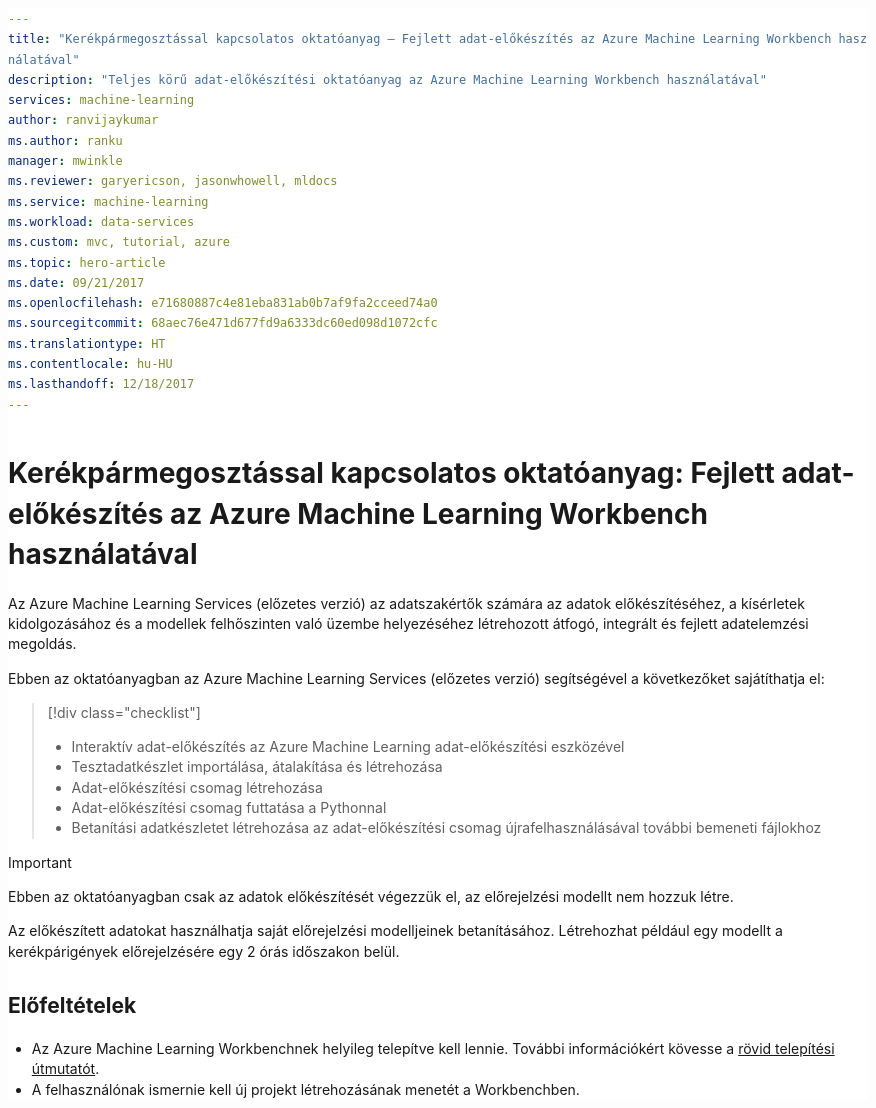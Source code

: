 ```yaml
---
title: "Kerékpármegosztással kapcsolatos oktatóanyag – Fejlett adat-előkészítés az Azure Machine Learning Workbench használatával"
description: "Teljes körű adat-előkészítési oktatóanyag az Azure Machine Learning Workbench használatával"
services: machine-learning
author: ranvijaykumar
ms.author: ranku
manager: mwinkle
ms.reviewer: garyericson, jasonwhowell, mldocs
ms.service: machine-learning
ms.workload: data-services
ms.custom: mvc, tutorial, azure
ms.topic: hero-article
ms.date: 09/21/2017
ms.openlocfilehash: e71680887c4e81eba831ab0b7af9fa2cceed74a0
ms.sourcegitcommit: 68aec76e471d677fd9a6333dc60ed098d1072cfc
ms.translationtype: HT
ms.contentlocale: hu-HU
ms.lasthandoff: 12/18/2017
---
```

# <a name="bike-share-tutorial-advanced-data-preparation-with-azure-machine-learning-workbench"></a>Kerékpármegosztással kapcsolatos oktatóanyag: Fejlett adat-előkészítés az Azure Machine Learning Workbench használatával
Az Azure Machine Learning Services (előzetes verzió) az adatszakértők számára az adatok előkészítéséhez, a kísérletek kidolgozásához és a modellek felhőszinten való üzembe helyezéséhez létrehozott átfogó, integrált és fejlett adatelemzési megoldás.

Ebben az oktatóanyagban az Azure Machine Learning Services (előzetes verzió) segítségével a következőket sajátíthatja el:
> [!div class="checklist"]
> * Interaktív adat-előkészítés az Azure Machine Learning adat-előkészítési eszközével
> * Tesztadatkészlet importálása, átalakítása és létrehozása
> * Adat-előkészítési csomag létrehozása
> * Adat-előkészítési csomag futtatása a Pythonnal
> * Betanítási adatkészletet létrehozása az adat-előkészítési csomag újrafelhasználásával további bemeneti fájlokhoz

> [!IMPORTANT]
> Ebben az oktatóanyagban csak az adatok előkészítését végezzük el, az előrejelzési modellt nem hozzuk létre.
>
> Az előkészített adatokat használhatja saját előrejelzési modelljeinek betanításához. Létrehozhat például egy modellt a kerékpárigények előrejelzésére egy 2 órás időszakon belül.

## <a name="prerequisites"></a>Előfeltételek
* Az Azure Machine Learning Workbenchnek helyileg telepítve kell lennie. További információkért kövesse a [rövid telepítési útmutatót](quickstart-installation.md).
* A felhasználónak ismernie kell új projekt létrehozásának menetét a Workbenchben.
